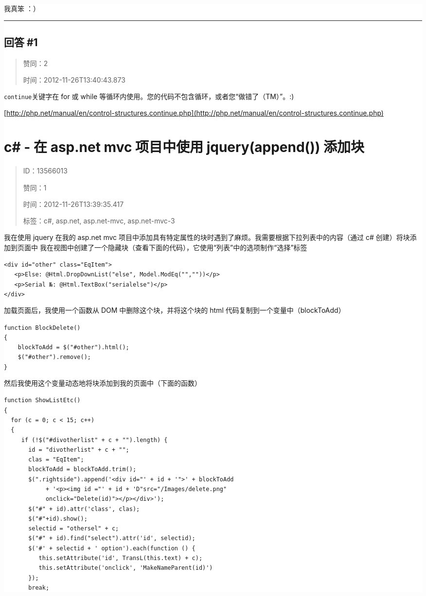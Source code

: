 我真笨 ：）

* * *

## 回答 #1

> 赞同：2
> 
> 时间：2012-11-26T13:40:43.873

`continue`关键字在 for 或 while 等循环内使用。您的代码不包含循环，或者您“做错了（TM）”。:)

[http://php.net/manual/en/control-structures.continue.php](http://php.net/manual/en/control-structures.continue.php)

# c# - 在 asp.net mvc 项目中使用 jquery(append()) 添加块

> ID：13566013
> 
> 赞同：1
> 
> 时间：2012-11-26T13:39:35.417
> 
> 标签：c#, asp.net, asp.net-mvc, asp.net-mvc-3

我在使用 jquery 在我的 asp.net mvc 项目中添加具有特定属性的块时遇到了麻烦。我需要根据下拉列表中的内容（通过 c# 创建）将块添加到页面中 我在视图中创建了一个隐藏块（查看下面的代码），它使用“列表”中的选项制作“选择”标签

```
<div id="other" class="EqItem">
   <p>Else: @Html.DropDownList("else", Model.ModEq("",""))</p>
   <p>Serial №: @Html.TextBox("serialelse")</p>
</div> 
```

加载页面后，我使用一个函数从 DOM 中删除这个块，并将这个块的 html 代码复制到一个变量中（blockToAdd）

```
function BlockDelete()
{
    blockToAdd = $("#other").html();
    $("#other").remove();
} 
```

然后我使用这个变量动态地将块添加到我的页面中（下面的函数）

```
function ShowListEtc()
{
  for (c = 0; c < 15; c++)
  {
     if (!$("#divotherlist" + c + "").length) {
       id = "divotherlist" + c + "";
       clas = "EqItem";
       blockToAdd = blockToAdd.trim();
       $(".rightside").append('<div id="' + id + '">' + blockToAdd 
            + '<p><img id ="' + id + 'D"src="/Images/delete.png" 
            onclick="Delete(id)"></p></div>');
       $("#" + id).attr('class', clas);
       $("#"+id).show();
       selectid = "othersel" + c;
       $("#" + id).find("select").attr('id', selectid);
       $('#' + selectid + ' option').each(function () { 
          this.setAttribute('id', TransL(this.text) + c); 
          this.setAttribute('onclick', 'MakeNameParent(id)') 
       });
       break;
```